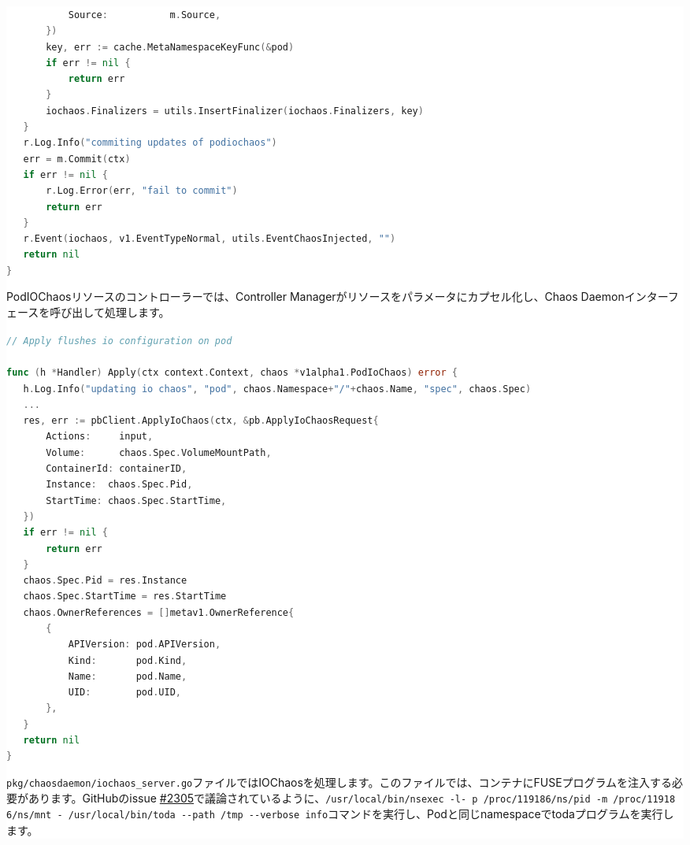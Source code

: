 ```go
           Source:           m.Source,
       })
       key, err := cache.MetaNamespaceKeyFunc(&pod)
       if err != nil {
           return err
       }
       iochaos.Finalizers = utils.InsertFinalizer(iochaos.Finalizers, key)
   }
   r.Log.Info("commiting updates of podiochaos")
   err = m.Commit(ctx)
   if err != nil {
       r.Log.Error(err, "fail to commit")
       return err
   }
   r.Event(iochaos, v1.EventTypeNormal, utils.EventChaosInjected, "")
   return nil
}
```

PodIOChaosリソースのコントローラーでは、Controller Managerがリソースをパラメータにカプセル化し、Chaos Daemonインターフェースを呼び出して処理します。

```go
// Apply flushes io configuration on pod

func (h *Handler) Apply(ctx context.Context, chaos *v1alpha1.PodIoChaos) error {
   h.Log.Info("updating io chaos", "pod", chaos.Namespace+"/"+chaos.Name, "spec", chaos.Spec)
   ...
   res, err := pbClient.ApplyIoChaos(ctx, &pb.ApplyIoChaosRequest{
       Actions:     input,
       Volume:      chaos.Spec.VolumeMountPath,
       ContainerId: containerID,
       Instance:  chaos.Spec.Pid,
       StartTime: chaos.Spec.StartTime,
   })
   if err != nil {
       return err
   }
   chaos.Spec.Pid = res.Instance
   chaos.Spec.StartTime = res.StartTime
   chaos.OwnerReferences = []metav1.OwnerReference{
       {
           APIVersion: pod.APIVersion,
           Kind:       pod.Kind,
           Name:       pod.Name,
           UID:        pod.UID,
       },
   }
   return nil
}
```

`pkg/chaosdaemon/iochaos_server.go`ファイルではIOChaosを処理します。このファイルでは、コンテナにFUSEプログラムを注入する必要があります。GitHubのissue [#2305](https://github.com/chaos-mesh/chaos-mesh/issues/2305)で議論されているように、`/usr/local/bin/nsexec -l- p /proc/119186/ns/pid -m /proc/119186/ns/mnt - /usr/local/bin/toda --path /tmp --verbose info`コマンドを実行し、Podと同じnamespaceでtodaプログラムを実行します。
